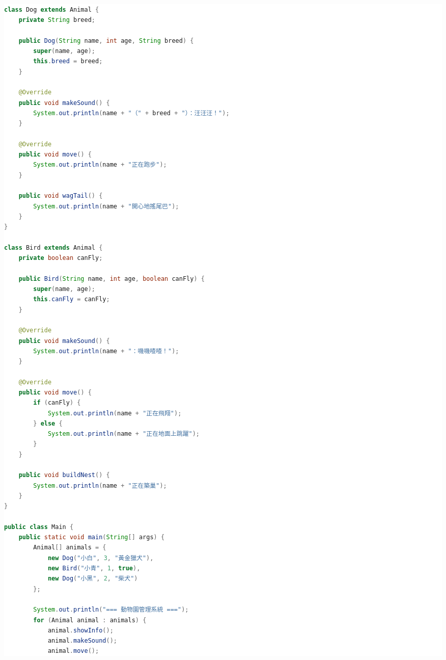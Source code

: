```java
class Dog extends Animal {
    private String breed;
    
    public Dog(String name, int age, String breed) {
        super(name, age);
        this.breed = breed;
    }
    
    @Override
    public void makeSound() {
        System.out.println(name + "（" + breed + "）：汪汪汪！");
    }
    
    @Override
    public void move() {
        System.out.println(name + "正在跑步");
    }
    
    public void wagTail() {
        System.out.println(name + "開心地搖尾巴");
    }
}

class Bird extends Animal {
    private boolean canFly;
    
    public Bird(String name, int age, boolean canFly) {
        super(name, age);
        this.canFly = canFly;
    }
    
    @Override
    public void makeSound() {
        System.out.println(name + "：嘰嘰喳喳！");
    }
    
    @Override
    public void move() {
        if (canFly) {
            System.out.println(name + "正在飛翔");
        } else {
            System.out.println(name + "正在地面上跳躍");
        }
    }
    
    public void buildNest() {
        System.out.println(name + "正在築巢");
    }
}

public class Main {
    public static void main(String[] args) {
        Animal[] animals = {
            new Dog("小白", 3, "黃金獵犬"),
            new Bird("小青", 1, true),
            new Dog("小黑", 2, "柴犬")
        };
        
        System.out.println("=== 動物園管理系統 ===");
        for (Animal animal : animals) {
            animal.showInfo();
            animal.makeSound();
            animal.move();
```